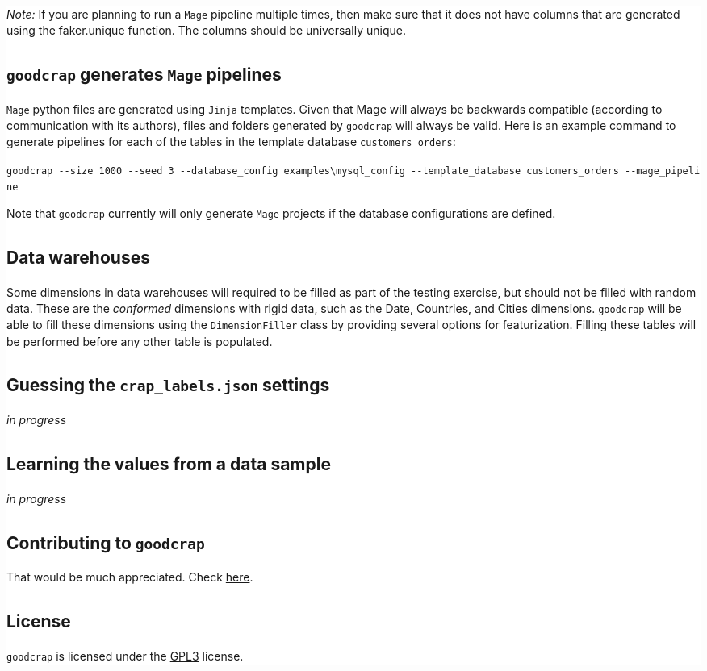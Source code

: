 ```python

```
*Note:* If you are planning to run a `Mage` pipeline multiple times, then make sure that it does not have columns that are generated using the faker.unique function. The columns should be universally unique.

## `goodcrap` generates `Mage` pipelines

`Mage` python files are generated using `Jinja` templates. Given that Mage will always be backwards compatible (according to communication with its authors), files and folders generated by `goodcrap` will always be valid. Here is an example command to generate pipelines for each of the tables in the template database `customers_orders`:

`goodcrap --size 1000 --seed 3 --database_config examples\mysql_config --template_database customers_orders --mage_pipeline`

Note that `goodcrap` currently will only generate `Mage` projects if the database configurations are defined.

## Data warehouses

Some dimensions in data warehouses will required to be filled as part of the testing exercise, but should not be filled with random data. These are the *conformed* dimensions with rigid data, such as the Date, Countries, and Cities dimensions. `goodcrap` will be able to fill these dimensions using the `DimensionFiller` class by providing several options for featurization. Filling these tables will be performed before any other table is populated.

## Guessing the `crap_labels.json` settings

*in progress*

## Learning the values from a data sample

*in progress*

## Contributing to `goodcrap`

That would be much appreciated. Check [here](CONTRIBUTING.rst).

## License

`goodcrap` is licensed under the [GPL3](LICENSE) license.

